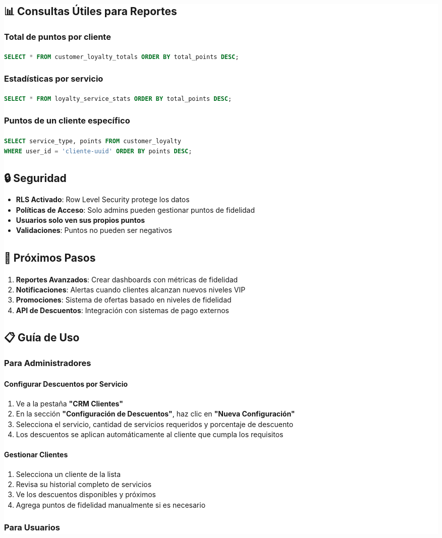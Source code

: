 ## 📊 Consultas Útiles para Reportes

### Total de puntos por cliente
```sql
SELECT * FROM customer_loyalty_totals ORDER BY total_points DESC;
```

### Estadísticas por servicio
```sql
SELECT * FROM loyalty_service_stats ORDER BY total_points DESC;
```

### Puntos de un cliente específico
```sql
SELECT service_type, points FROM customer_loyalty
WHERE user_id = 'cliente-uuid' ORDER BY points DESC;
```

## 🔒 Seguridad

- **RLS Activado**: Row Level Security protege los datos
- **Políticas de Acceso**: Solo admins pueden gestionar puntos de fidelidad
- **Usuarios solo ven sus propios puntos**
- **Validaciones**: Puntos no pueden ser negativos

## 🚀 Próximos Pasos

1. **Reportes Avanzados**: Crear dashboards con métricas de fidelidad
2. **Notificaciones**: Alertas cuando clientes alcanzan nuevos niveles VIP
3. **Promociones**: Sistema de ofertas basado en niveles de fidelidad
4. **API de Descuentos**: Integración con sistemas de pago externos

## 📋 Guía de Uso

### Para Administradores

#### Configurar Descuentos por Servicio
1. Ve a la pestaña **"CRM Clientes"**
2. En la sección **"Configuración de Descuentos"**, haz clic en **"Nueva Configuración"**
3. Selecciona el servicio, cantidad de servicios requeridos y porcentaje de descuento
4. Los descuentos se aplican automáticamente al cliente que cumpla los requisitos

#### Gestionar Clientes
1. Selecciona un cliente de la lista
2. Revisa su historial completo de servicios
3. Ve los descuentos disponibles y próximos
4. Agrega puntos de fidelidad manualmente si es necesario

### Para Usuarios
